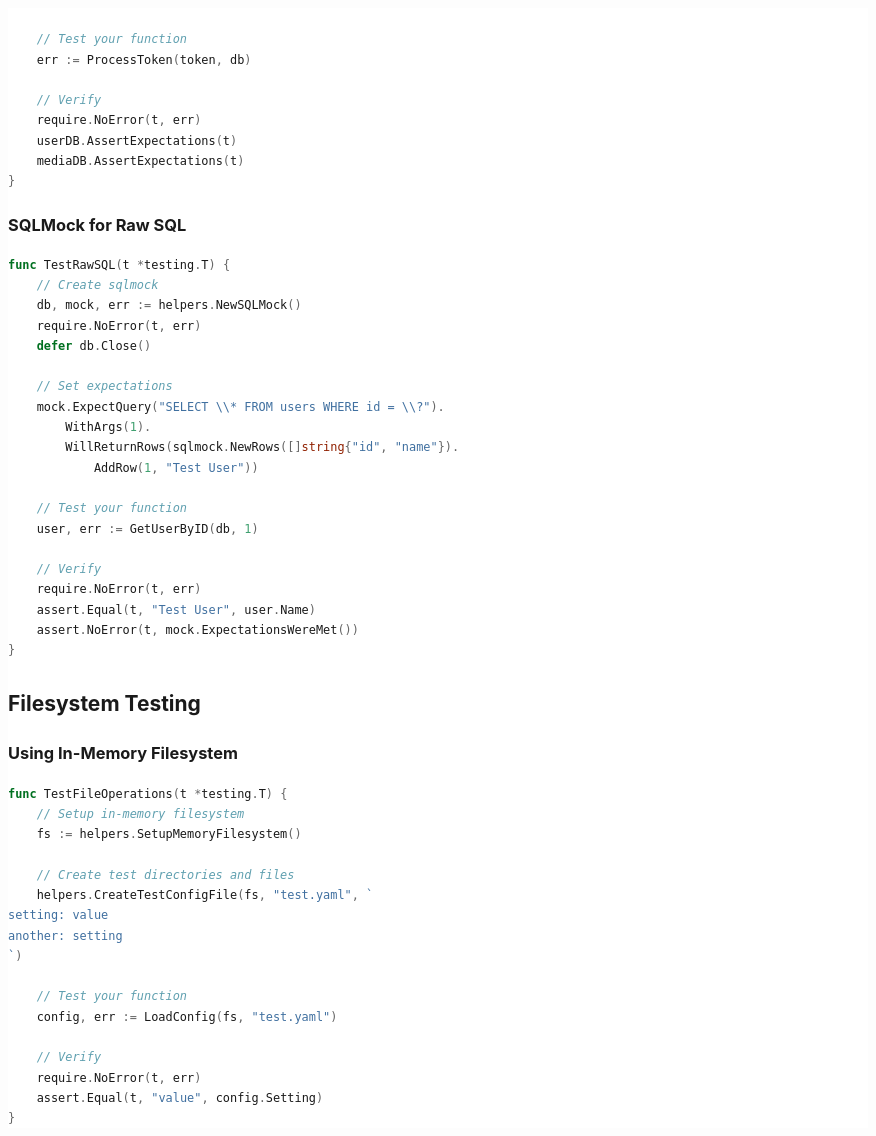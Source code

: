 ```go
    
    // Test your function
    err := ProcessToken(token, db)
    
    // Verify
    require.NoError(t, err)
    userDB.AssertExpectations(t)
    mediaDB.AssertExpectations(t)
}
```

### SQLMock for Raw SQL

```go
func TestRawSQL(t *testing.T) {
    // Create sqlmock
    db, mock, err := helpers.NewSQLMock()
    require.NoError(t, err)
    defer db.Close()
    
    // Set expectations
    mock.ExpectQuery("SELECT \\* FROM users WHERE id = \\?").
        WithArgs(1).
        WillReturnRows(sqlmock.NewRows([]string{"id", "name"}).
            AddRow(1, "Test User"))
    
    // Test your function
    user, err := GetUserByID(db, 1)
    
    // Verify
    require.NoError(t, err)
    assert.Equal(t, "Test User", user.Name)
    assert.NoError(t, mock.ExpectationsWereMet())
}
```

## Filesystem Testing

### Using In-Memory Filesystem

```go
func TestFileOperations(t *testing.T) {
    // Setup in-memory filesystem
    fs := helpers.SetupMemoryFilesystem()
    
    // Create test directories and files
    helpers.CreateTestConfigFile(fs, "test.yaml", `
setting: value
another: setting
`)
    
    // Test your function
    config, err := LoadConfig(fs, "test.yaml")
    
    // Verify
    require.NoError(t, err)
    assert.Equal(t, "value", config.Setting)
}
```
